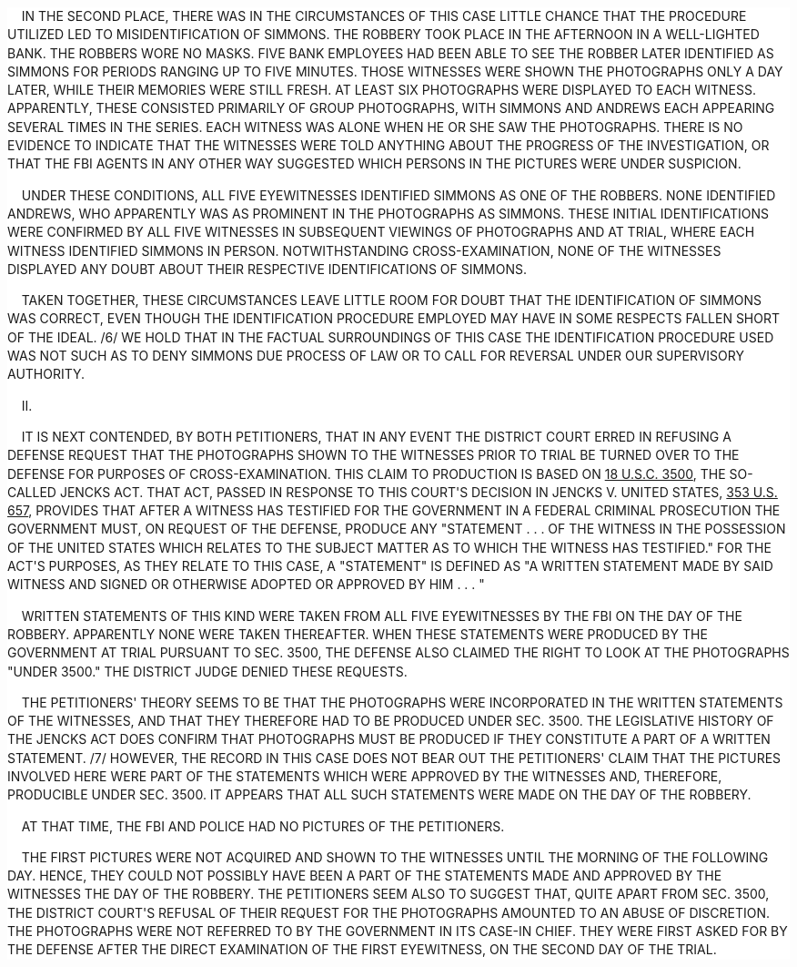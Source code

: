     IN THE SECOND PLACE, THERE WAS IN THE CIRCUMSTANCES OF THIS CASE LITTLE CHANCE THAT THE PROCEDURE UTILIZED LED TO MISIDENTIFICATION OF SIMMONS.  THE ROBBERY TOOK PLACE IN THE AFTERNOON IN A WELL-LIGHTED BANK.  THE ROBBERS WORE NO MASKS.  FIVE BANK EMPLOYEES HAD BEEN ABLE TO SEE THE ROBBER LATER IDENTIFIED AS SIMMONS FOR PERIODS RANGING UP TO FIVE MINUTES.  THOSE WITNESSES WERE SHOWN THE PHOTOGRAPHS ONLY A DAY LATER, WHILE THEIR MEMORIES WERE STILL FRESH.  AT LEAST SIX PHOTOGRAPHS WERE DISPLAYED TO EACH WITNESS.  APPARENTLY, THESE CONSISTED PRIMARILY OF GROUP PHOTOGRAPHS, WITH SIMMONS AND ANDREWS EACH APPEARING SEVERAL TIMES IN THE SERIES.  EACH WITNESS WAS ALONE WHEN HE OR SHE SAW THE PHOTOGRAPHS.  THERE IS NO EVIDENCE TO INDICATE THAT THE WITNESSES WERE TOLD ANYTHING ABOUT THE PROGRESS OF THE INVESTIGATION, OR THAT THE FBI AGENTS IN ANY OTHER WAY SUGGESTED WHICH PERSONS IN THE PICTURES WERE UNDER SUSPICION.

    UNDER THESE CONDITIONS, ALL FIVE EYEWITNESSES IDENTIFIED SIMMONS AS ONE OF THE ROBBERS.  NONE IDENTIFIED ANDREWS, WHO APPARENTLY WAS AS PROMINENT IN THE PHOTOGRAPHS AS SIMMONS.  THESE INITIAL IDENTIFICATIONS WERE CONFIRMED BY ALL FIVE WITNESSES IN SUBSEQUENT VIEWINGS OF PHOTOGRAPHS AND AT TRIAL, WHERE EACH WITNESS IDENTIFIED SIMMONS IN PERSON.  NOTWITHSTANDING CROSS-EXAMINATION, NONE OF THE WITNESSES DISPLAYED ANY DOUBT ABOUT THEIR RESPECTIVE IDENTIFICATIONS OF SIMMONS.

    TAKEN TOGETHER, THESE CIRCUMSTANCES LEAVE LITTLE ROOM FOR DOUBT THAT THE IDENTIFICATION OF SIMMONS WAS CORRECT, EVEN THOUGH THE IDENTIFICATION PROCEDURE EMPLOYED MAY HAVE IN SOME RESPECTS FALLEN SHORT OF THE IDEAL.  /6/  WE HOLD THAT IN THE FACTUAL SURROUNDINGS OF THIS CASE THE IDENTIFICATION PROCEDURE USED WAS NOT SUCH AS TO DENY SIMMONS DUE PROCESS OF LAW OR TO CALL FOR REVERSAL UNDER OUR SUPERVISORY AUTHORITY.

    II.

    IT IS NEXT CONTENDED, BY BOTH PETITIONERS, THAT IN ANY EVENT THE DISTRICT COURT ERRED IN REFUSING A DEFENSE REQUEST THAT THE PHOTOGRAPHS SHOWN TO THE WITNESSES PRIOR TO TRIAL BE TURNED OVER TO THE DEFENSE FOR PURPOSES OF CROSS-EXAMINATION.  THIS CLAIM TO PRODUCTION IS BASED ON [18 U.S.C. 3500][/us/usc/t18/s3500], THE SO-CALLED JENCKS ACT.  THAT ACT, PASSED IN RESPONSE TO THIS COURT'S DECISION IN JENCKS V. UNITED STATES, [353 U.S. 657][/us/courts/scotus/usReporter/353/657], PROVIDES THAT AFTER A WITNESS HAS TESTIFIED FOR THE GOVERNMENT IN A FEDERAL CRIMINAL PROSECUTION THE GOVERNMENT MUST, ON REQUEST OF THE DEFENSE, PRODUCE ANY "STATEMENT . . . OF THE WITNESS IN THE POSSESSION OF THE UNITED STATES WHICH RELATES TO THE SUBJECT MATTER AS TO WHICH THE WITNESS HAS TESTIFIED."  FOR THE ACT'S PURPOSES, AS THEY RELATE TO THIS CASE, A "STATEMENT" IS DEFINED AS "A WRITTEN STATEMENT MADE BY SAID WITNESS AND SIGNED OR OTHERWISE ADOPTED OR APPROVED BY HIM . . . "

    WRITTEN STATEMENTS OF THIS KIND WERE TAKEN FROM ALL FIVE EYEWITNESSES BY THE FBI ON THE DAY OF THE ROBBERY.  APPARENTLY NONE WERE TAKEN THEREAFTER.  WHEN THESE STATEMENTS WERE PRODUCED BY THE GOVERNMENT AT TRIAL PURSUANT TO SEC. 3500, THE DEFENSE ALSO CLAIMED THE RIGHT TO LOOK AT THE PHOTOGRAPHS "UNDER 3500."  THE DISTRICT JUDGE DENIED THESE REQUESTS.

    THE PETITIONERS' THEORY SEEMS TO BE THAT THE PHOTOGRAPHS WERE INCORPORATED IN THE WRITTEN STATEMENTS OF THE WITNESSES, AND THAT THEY THEREFORE HAD TO BE PRODUCED UNDER SEC. 3500.  THE LEGISLATIVE HISTORY OF THE JENCKS ACT DOES CONFIRM THAT PHOTOGRAPHS MUST BE PRODUCED IF THEY CONSTITUTE A PART OF A WRITTEN STATEMENT.  /7/  HOWEVER, THE RECORD IN THIS CASE DOES NOT BEAR OUT THE PETITIONERS' CLAIM THAT THE PICTURES INVOLVED HERE WERE PART OF THE STATEMENTS WHICH WERE APPROVED BY THE WITNESSES AND, THEREFORE, PRODUCIBLE UNDER SEC. 3500.  IT APPEARS THAT ALL SUCH STATEMENTS WERE MADE ON THE DAY OF THE ROBBERY.

    AT THAT TIME, THE FBI AND POLICE HAD NO PICTURES OF THE PETITIONERS.

    THE FIRST PICTURES WERE NOT ACQUIRED AND SHOWN TO THE WITNESSES UNTIL THE MORNING OF THE FOLLOWING DAY.  HENCE, THEY COULD NOT POSSIBLY HAVE BEEN A PART OF THE STATEMENTS MADE AND APPROVED BY THE WITNESSES THE DAY OF THE ROBBERY.     THE PETITIONERS SEEM ALSO TO SUGGEST THAT, QUITE APART FROM SEC. 3500, THE DISTRICT COURT'S REFUSAL OF THEIR REQUEST FOR THE PHOTOGRAPHS AMOUNTED TO AN ABUSE OF DISCRETION.  THE PHOTOGRAPHS WERE NOT REFERRED TO BY THE GOVERNMENT IN ITS CASE-IN CHIEF.  THEY WERE FIRST ASKED FOR BY THE DEFENSE AFTER THE DIRECT EXAMINATION OF THE FIRST EYEWITNESS, ON THE SECOND DAY OF THE TRIAL.


[/us/courts/scotus/usReporter/390/377]: https://publicdocs.github.io/go/links?ns=uslm-x&ref=%2Fus%2Fcourts%2Fscotus%2FusReporter%2F390%2F377
[/us/usc/t18/s3500]: https://publicdocs.github.io/go/links?ns=uslm&ref=%2Fus%2Fusc%2Ft18%2Fs3500
[/us/usc/t18/s3500]: https://publicdocs.github.io/go/links?ns=uslm&ref=%2Fus%2Fusc%2Ft18%2Fs3500
[/us/courts/scotus/usReporter/388/906]: https://publicdocs.github.io/go/links?ns=uslm-x&ref=%2Fus%2Fcourts%2Fscotus%2FusReporter%2F388%2F906
[/us/usc/t18/s3500]: https://publicdocs.github.io/go/links?ns=uslm&ref=%2Fus%2Fusc%2Ft18%2Fs3500
[/us/courts/scotus/usReporter/388/218]: https://publicdocs.github.io/go/links?ns=uslm-x&ref=%2Fus%2Fcourts%2Fscotus%2FusReporter%2F388%2F218
[/us/courts/scotus/usReporter/388/263]: https://publicdocs.github.io/go/links?ns=uslm-x&ref=%2Fus%2Fcourts%2Fscotus%2FusReporter%2F388%2F263
[/us/courts/scotus/usReporter/388/293]: https://publicdocs.github.io/go/links?ns=uslm-x&ref=%2Fus%2Fcourts%2Fscotus%2FusReporter%2F388%2F293
[/us/courts/scotus/usReporter/388/293]: https://publicdocs.github.io/go/links?ns=uslm-x&ref=%2Fus%2Fcourts%2Fscotus%2FusReporter%2F388%2F293
[/us/usc/t18/s3500]: https://publicdocs.github.io/go/links?ns=uslm&ref=%2Fus%2Fusc%2Ft18%2Fs3500
[/us/courts/scotus/usReporter/353/657]: https://publicdocs.github.io/go/links?ns=uslm-x&ref=%2Fus%2Fcourts%2Fscotus%2FusReporter%2F353%2F657
[/us/courts/scotus/usReporter/232/383]: https://publicdocs.github.io/go/links?ns=uslm-x&ref=%2Fus%2Fcourts%2Fscotus%2FusReporter%2F232%2F383
[/us/courts/scotus/usReporter/367/643]: https://publicdocs.github.io/go/links?ns=uslm-x&ref=%2Fus%2Fcourts%2Fscotus%2FusReporter%2F367%2F643
[/us/courts/scotus/usReporter/362/257]: https://publicdocs.github.io/go/links?ns=uslm-x&ref=%2Fus%2Fcourts%2Fscotus%2FusReporter%2F362%2F257
[/us/courts/scotus/usReporter/362/257]: https://publicdocs.github.io/go/links?ns=uslm-x&ref=%2Fus%2Fcourts%2Fscotus%2FusReporter%2F362%2F257
[/us/courts/scotus/usReporter/381/618]: https://publicdocs.github.io/go/links?ns=uslm-x&ref=%2Fus%2Fcourts%2Fscotus%2FusReporter%2F381%2F618
[/us/courts/scotus/usReporter/339/56]: https://publicdocs.github.io/go/links?ns=uslm-x&ref=%2Fus%2Fcourts%2Fscotus%2FusReporter%2F339%2F56
[/us/courts/scotus/usReporter/387/294]: https://publicdocs.github.io/go/links?ns=uslm-x&ref=%2Fus%2Fcourts%2Fscotus%2FusReporter%2F387%2F294
[/us/courts/scotus/usReporter/255/298]: https://publicdocs.github.io/go/links?ns=uslm-x&ref=%2Fus%2Fcourts%2Fscotus%2FusReporter%2F255%2F298
[/us/courts/scotus/usReporter/387/523]: https://publicdocs.github.io/go/links?ns=uslm-x&ref=%2Fus%2Fcourts%2Fscotus%2FusReporter%2F387%2F523
[/us/courts/scotus/usReporter/359/360]: https://publicdocs.github.io/go/links?ns=uslm-x&ref=%2Fus%2Fcourts%2Fscotus%2FusReporter%2F359%2F360
[/us/courts/scotus/usReporter/371/341]: https://publicdocs.github.io/go/links?ns=uslm-x&ref=%2Fus%2Fcourts%2Fscotus%2FusReporter%2F371%2F341